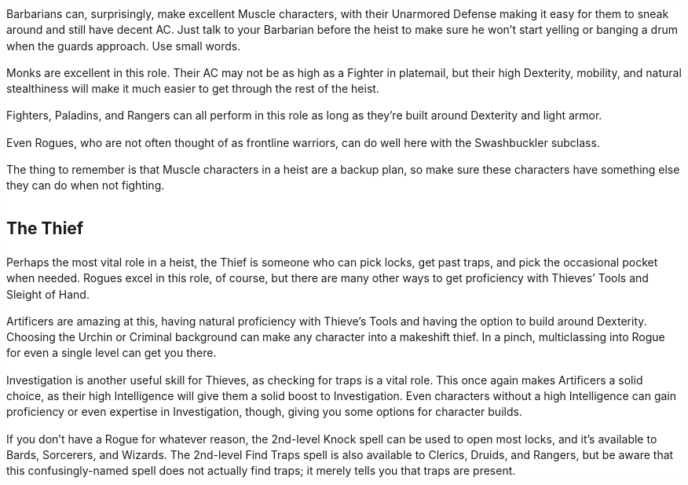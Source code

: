 Barbarians can, surprisingly, make excellent Muscle characters, with their Unarmored Defense making it easy for them to sneak around and still have decent AC. Just talk to your Barbarian before the heist to make sure he won’t start yelling or banging a drum when the guards approach. Use small words.

Monks are excellent in this role. Their AC may not be as high as a Fighter in platemail, but their high Dexterity, mobility, and natural stealthiness will make it much easier to get through the rest of the heist.

Fighters, Paladins, and Rangers can all perform in this role as long as they’re built around Dexterity and light armor.

Even Rogues, who are not often thought of as frontline warriors, can do well here with the Swashbuckler subclass.

The thing to remember is that Muscle characters in a heist are a backup plan, so make sure these characters have something else they can do when not fighting.


## The Thief

Perhaps the most vital role in a heist, the Thief is someone who can pick locks, get past traps, and pick the occasional pocket when needed. Rogues excel in this role, of course, but there are many other ways to get proficiency with Thieves’ Tools and Sleight of Hand.

Artificers are amazing at this, having natural proficiency with Thieve’s Tools and having the option to build around Dexterity. Choosing the Urchin or Criminal background can make any character into a makeshift thief. In a pinch, multiclassing into Rogue for even a single level can get you there.

Investigation is another useful skill for Thieves, as checking for traps is a vital role. This once again makes Artificers a solid choice, as their high Intelligence will give them a solid boost to Investigation. Even characters without a high Intelligence can gain proficiency or even expertise in Investigation, though, giving you some options for character builds.

If you don’t have a Rogue for whatever reason, the 2nd-level Knock spell can be used to open most locks, and it’s available to Bards, Sorcerers, and Wizards. The 2nd-level Find Traps spell is also available to Clerics, Druids, and Rangers, but be aware that this confusingly-named spell does not actually find traps; it merely tells you that traps are present.

